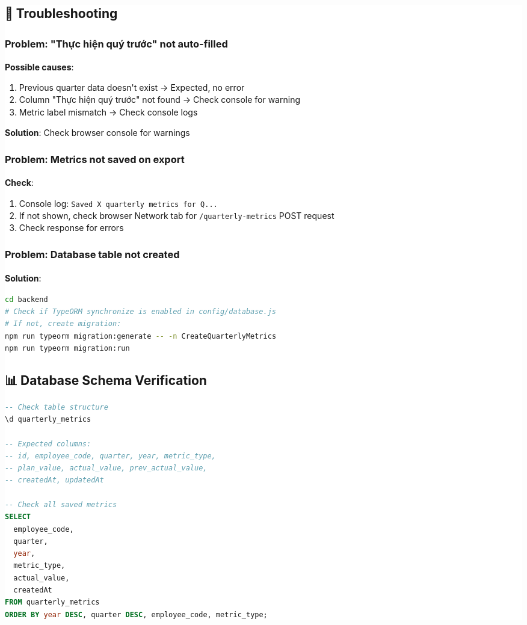 ## 🐛 Troubleshooting

### Problem: "Thực hiện quý trước" not auto-filled

**Possible causes**:
1. Previous quarter data doesn't exist → Expected, no error
2. Column "Thực hiện quý trước" not found → Check console for warning
3. Metric label mismatch → Check console logs

**Solution**: Check browser console for warnings

### Problem: Metrics not saved on export

**Check**:
1. Console log: `Saved X quarterly metrics for Q...`
2. If not shown, check browser Network tab for `/quarterly-metrics` POST request
3. Check response for errors

### Problem: Database table not created

**Solution**:
```bash
cd backend
# Check if TypeORM synchronize is enabled in config/database.js
# If not, create migration:
npm run typeorm migration:generate -- -n CreateQuarterlyMetrics
npm run typeorm migration:run
```

## 📊 Database Schema Verification

```sql
-- Check table structure
\d quarterly_metrics

-- Expected columns:
-- id, employee_code, quarter, year, metric_type, 
-- plan_value, actual_value, prev_actual_value,
-- createdAt, updatedAt

-- Check all saved metrics
SELECT 
  employee_code,
  quarter,
  year,
  metric_type,
  actual_value,
  createdAt
FROM quarterly_metrics
ORDER BY year DESC, quarter DESC, employee_code, metric_type;
```

